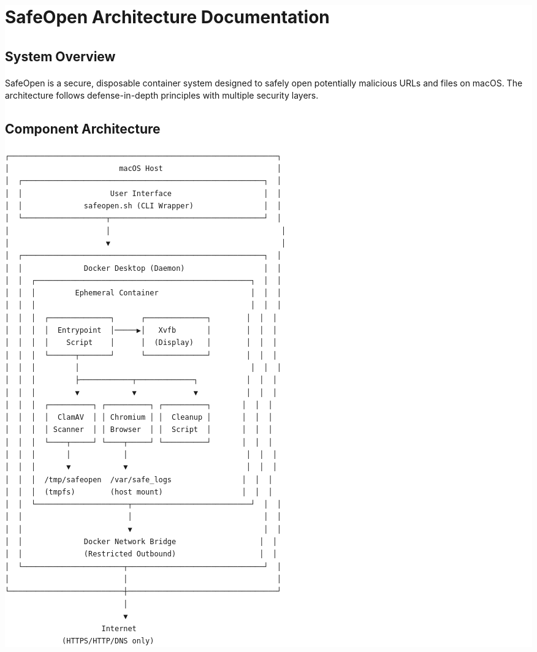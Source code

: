 # SafeOpen Architecture Documentation

## System Overview

SafeOpen is a secure, disposable container system designed to safely open potentially malicious URLs and files on macOS. The architecture follows defense-in-depth principles with multiple security layers.

## Component Architecture

```
┌─────────────────────────────────────────────────────────────┐
│                         macOS Host                          │
│  ┌───────────────────────────────────────────────────────┐  │
│  │                    User Interface                     │  │
│  │              safeopen.sh (CLI Wrapper)                │  │
│  └───────────────────┬───────────────────────────────────┘  │
│                      │                                       │
│                      ▼                                       │
│  ┌───────────────────────────────────────────────────────┐  │
│  │              Docker Desktop (Daemon)                  │  │
│  │  ┌─────────────────────────────────────────────────┐  │  │
│  │  │         Ephemeral Container                     │  │  │
│  │  │                                                 │  │  │
│  │  │  ┌──────────────┐      ┌──────────────┐        │  │  │
│  │  │  │  Entrypoint  │─────▶│   Xvfb       │        │  │  │
│  │  │  │    Script    │      │  (Display)   │        │  │  │
│  │  │  └──────┬───────┘      └──────────────┘        │  │  │
│  │  │         │                                       │  │  │
│  │  │         ├────────────┬─────────────┐           │  │  │
│  │  │         ▼            ▼             ▼           │  │  │
│  │  │  ┌──────────┐ ┌──────────┐ ┌──────────┐       │  │  │
│  │  │  │  ClamAV  │ │ Chromium │ │  Cleanup │       │  │  │
│  │  │  │ Scanner  │ │ Browser  │ │  Script  │       │  │  │
│  │  │  └────┬─────┘ └────┬─────┘ └──────────┘       │  │  │
│  │  │       │            │                           │  │  │
│  │  │       ▼            ▼                           │  │  │
│  │  │  /tmp/safeopen  /var/safe_logs                │  │  │
│  │  │  (tmpfs)        (host mount)                  │  │  │
│  │  └─────────────────────┬───────────────────────────┘  │  │
│  │                        │                              │  │
│  │                        ▼                              │  │
│  │              Docker Network Bridge                   │  │
│  │              (Restricted Outbound)                   │  │
│  └───────────────────────┬───────────────────────────────┘  │
│                          │                                  │
└──────────────────────────┼──────────────────────────────────┘
                           │
                           ▼
                      Internet
             (HTTPS/HTTP/DNS only)
```
